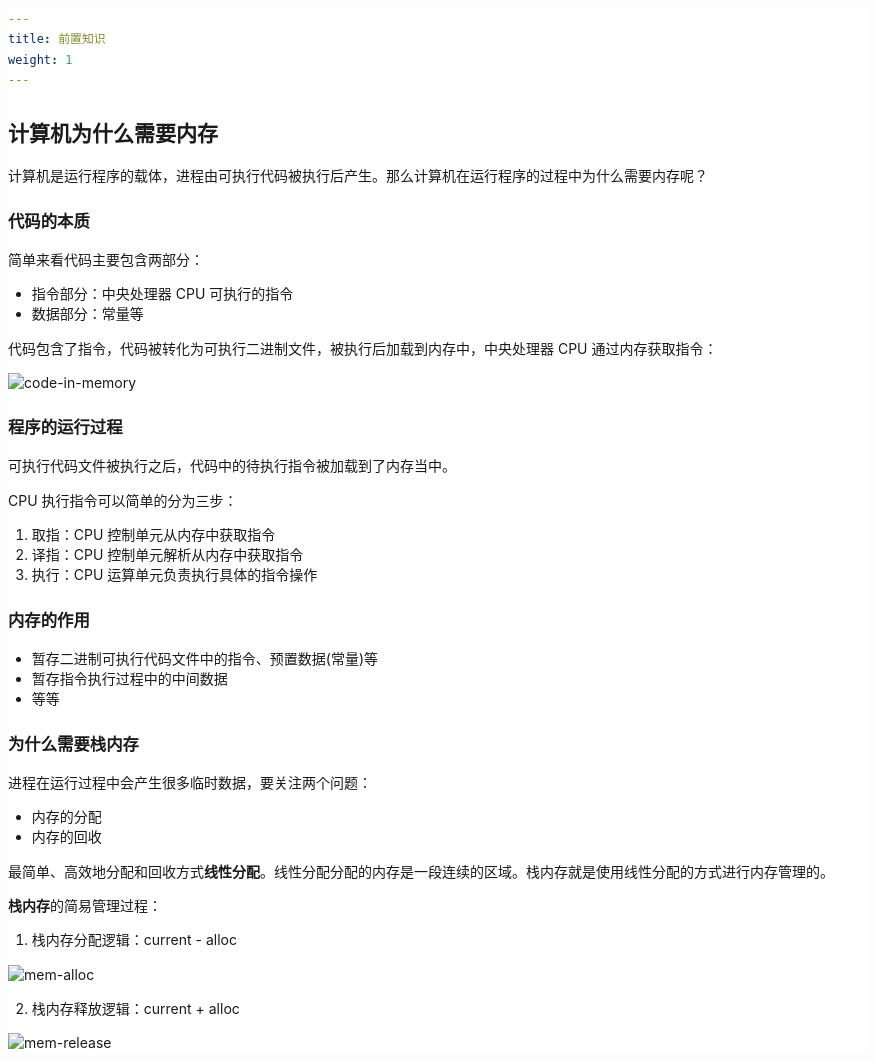 ```yaml
---
title: 前置知识
weight: 1
---
```


## 计算机为什么需要内存

计算机是运行程序的载体，进程由可执行代码被执行后产生。那么计算机在运行程序的过程中为什么需要内存呢？

### 代码的本质

简单来看代码主要包含两部分：

- 指令部分：中央处理器 CPU 可执行的指令
- 数据部分：常量等

代码包含了指令，代码被转化为可执行二进制文件，被执行后加载到内存中，中央处理器 CPU 通过内存获取指令：

![code-in-memory](https://raw.gitcode.com/shipengqi/illustrations/files/main/go/code-in-memory.png)

### 程序的运行过程

可执行代码文件被执行之后，代码中的待执行指令被加载到了内存当中。

CPU 执行指令可以简单的分为三步：

1. 取指：CPU 控制单元从内存中获取指令
2. 译指：CPU 控制单元解析从内存中获取指令
3. 执行：CPU 运算单元负责执行具体的指令操作

### 内存的作用

- 暂存二进制可执行代码文件中的指令、预置数据(常量)等
- 暂存指令执行过程中的中间数据
- 等等

### 为什么需要栈内存

进程在运行过程中会产生很多临时数据，要关注两个问题：

- 内存的分配
- 内存的回收

最简单、高效地分配和回收方式**线性分配**。线性分配分配的内存是一段连续的区域。栈内存就是使用线性分配的方式进行内存管理的。

**栈内存**的简易管理过程：

1. 栈内存分配逻辑：current - alloc

![mem-alloc](https://raw.gitcode.com/shipengqi/illustrations/files/main/go/mem-alloc.png)

2. 栈内存释放逻辑：current + alloc

![mem-release](https://raw.gitcode.com/shipengqi/illustrations/files/main/go/mem-release.png)
